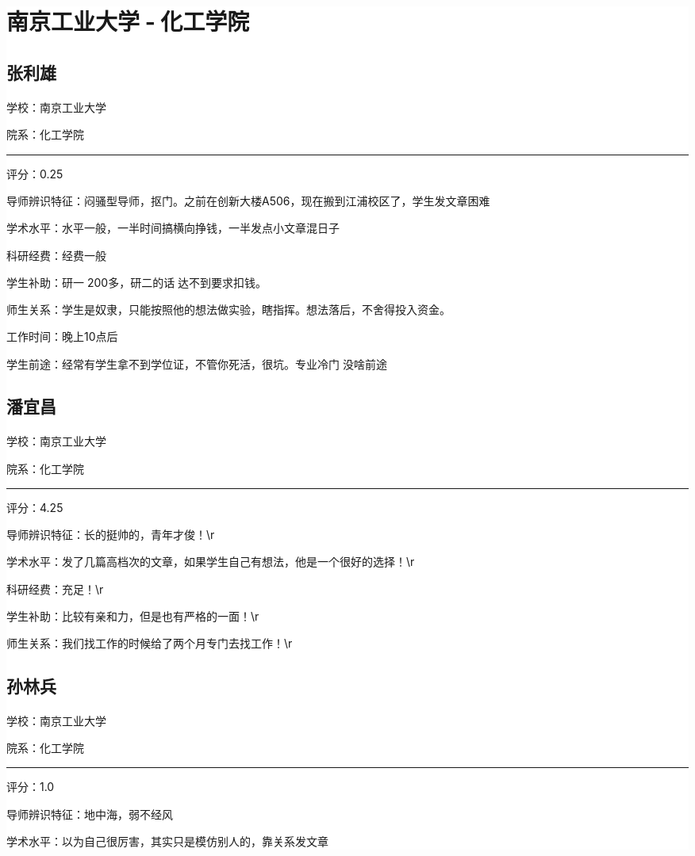 # 南京工业大学 - 化工学院

## 张利雄

学校：南京工业大学

院系：化工学院

* * *

评分：0.25

导师辨识特征：闷骚型导师，抠门。之前在创新大楼A506，现在搬到江浦校区了，学生发文章困难

学术水平：水平一般，一半时间搞横向挣钱，一半发点小文章混日子

科研经费：经费一般

学生补助：研一 200多，研二的话 达不到要求扣钱。

师生关系：学生是奴隶，只能按照他的想法做实验，瞎指挥。想法落后，不舍得投入资金。

工作时间：晚上10点后

学生前途：经常有学生拿不到学位证，不管你死活，很坑。专业冷门 没啥前途

## 潘宜昌

学校：南京工业大学

院系：化工学院

* * *

评分：4.25

导师辨识特征：长的挺帅的，青年才俊！\r

学术水平：发了几篇高档次的文章，如果学生自己有想法，他是一个很好的选择！\r

科研经费：充足！\r

学生补助：比较有亲和力，但是也有严格的一面！\r

师生关系：我们找工作的时候给了两个月专门去找工作！\r

## 孙林兵

学校：南京工业大学

院系：化工学院

* * *

评分：1.0

导师辨识特征：地中海，弱不经风

学术水平：以为自己很厉害，其实只是模仿别人的，靠关系发文章
